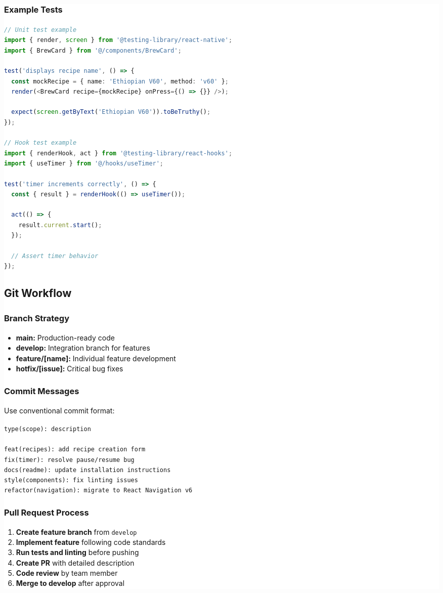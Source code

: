 ### Example Tests
```typescript
// Unit test example
import { render, screen } from '@testing-library/react-native';
import { BrewCard } from '@/components/BrewCard';

test('displays recipe name', () => {
  const mockRecipe = { name: 'Ethiopian V60', method: 'v60' };
  render(<BrewCard recipe={mockRecipe} onPress={() => {}} />);
  
  expect(screen.getByText('Ethiopian V60')).toBeTruthy();
});

// Hook test example
import { renderHook, act } from '@testing-library/react-hooks';
import { useTimer } from '@/hooks/useTimer';

test('timer increments correctly', () => {
  const { result } = renderHook(() => useTimer());
  
  act(() => {
    result.current.start();
  });
  
  // Assert timer behavior
});
```

## Git Workflow

### Branch Strategy
- **main:** Production-ready code
- **develop:** Integration branch for features
- **feature/[name]:** Individual feature development
- **hotfix/[issue]:** Critical bug fixes

### Commit Messages
Use conventional commit format:
```
type(scope): description

feat(recipes): add recipe creation form
fix(timer): resolve pause/resume bug
docs(readme): update installation instructions
style(components): fix linting issues
refactor(navigation): migrate to React Navigation v6
```

### Pull Request Process
1. **Create feature branch** from `develop`
2. **Implement feature** following code standards
3. **Run tests and linting** before pushing
4. **Create PR** with detailed description
5. **Code review** by team member
6. **Merge to develop** after approval
